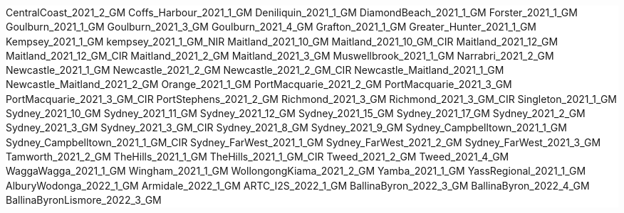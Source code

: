 CentralCoast_2021_2_GM
Coffs_Harbour_2021_1_GM
Deniliquin_2021_1_GM
DiamondBeach_2021_1_GM
Forster_2021_1_GM
Goulburn_2021_1_GM
Goulburn_2021_3_GM
Goulburn_2021_4_GM
Grafton_2021_1_GM
Greater_Hunter_2021_1_GM
Kempsey_2021_1_GM
kempsey_2021_1_GM_NIR
Maitland_2021_10_GM
Maitland_2021_10_GM_CIR
Maitland_2021_12_GM
Maitland_2021_12_GM_CIR
Maitland_2021_2_GM
Maitland_2021_3_GM
Muswellbrook_2021_1_GM
Narrabri_2021_2_GM
Newcastle_2021_1_GM
Newcastle_2021_2_GM
Newcastle_2021_2_GM_CIR
Newcastle_Maitland_2021_1_GM
Newcastle_Maitland_2021_2_GM
Orange_2021_1_GM
PortMacquarie_2021_2_GM
PortMacquarie_2021_3_GM
PortMacquarie_2021_3_GM_CIR
PortStephens_2021_2_GM
Richmond_2021_3_GM
Richmond_2021_3_GM_CIR
Singleton_2021_1_GM
Sydney_2021_10_GM
Sydney_2021_11_GM
Sydney_2021_12_GM
Sydney_2021_15_GM
Sydney_2021_17_GM
Sydney_2021_2_GM
Sydney_2021_3_GM
Sydney_2021_3_GM_CIR
Sydney_2021_8_GM
Sydney_2021_9_GM
Sydney_Campbelltown_2021_1_GM
Sydney_Campbelltown_2021_1_GM_CIR
Sydney_FarWest_2021_1_GM
Sydney_FarWest_2021_2_GM
Sydney_FarWest_2021_3_GM
Tamworth_2021_2_GM
TheHills_2021_1_GM
TheHills_2021_1_GM_CIR
Tweed_2021_2_GM
Tweed_2021_4_GM
WaggaWagga_2021_1_GM
Wingham_2021_1_GM
WollongongKiama_2021_2_GM
Yamba_2021_1_GM
YassRegional_2021_1_GM
AlburyWodonga_2022_1_GM
Armidale_2022_1_GM
ARTC_I2S_2022_1_GM
BallinaByron_2022_3_GM
BallinaByron_2022_4_GM
BallinaByronLismore_2022_3_GM